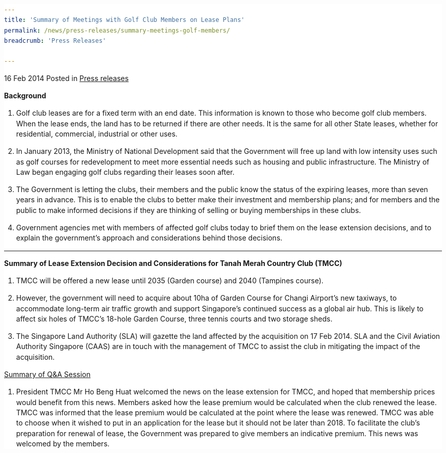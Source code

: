 ```yaml
---
title: 'Summary of Meetings with Golf Club Members on Lease Plans'
permalink: /news/press-releases/summary-meetings-golf-members/
breadcrumb: 'Press Releases'

---
```



16 Feb 2014 Posted in [Press releases](/news/press-releases)

**Background**

1. Golf club leases are for a fixed term with an end date.  This information is known to those who become golf club members.  When the lease ends, the land has to be returned if there are other needs.  It is the same for all other State leases, whether for residential, commercial, industrial or other uses. 


2. In January 2013, the Ministry of National Development said that the Government will free up land with low intensity uses such as golf courses for redevelopment to meet more essential needs such as housing and public infrastructure.  The Ministry of Law began engaging golf clubs regarding their leases soon after.


3. The Government is letting the clubs, their members and the public know the status of the expiring leases, more than seven years in advance.  This is to enable the clubs to better make their investment and membership plans; and for members and the public to make informed decisions if they are thinking of selling or buying memberships in these clubs.


4. Government agencies met with members of affected golf clubs today to brief them on the lease extension decisions, and to explain the government’s approach and considerations behind those decisions.

---

**Summary of Lease Extension Decision and Considerations for Tanah Merah Country Club (TMCC)**

1. TMCC will be offered a new lease until 2035 (Garden course) and 2040 (Tampines course).


2. However, the government will need to acquire about 10ha of Garden Course for Changi Airport’s new taxiways, to accommodate long-term air traffic growth and support Singapore’s continued success as a global air hub.  This is likely to affect six holes of TMCC’s 18-hole Garden Course, three tennis courts and two storage sheds.


3. The Singapore Land Authority (SLA) will gazette the land affected by the acquisition on 17 Feb 2014.  SLA and the Civil Aviation Authority Singapore (CAAS) are in touch with the management of TMCC to assist the club in mitigating the impact of the acquisition.


<u>Summary of Q&A Session</u>

1. President TMCC Mr Ho Beng Huat welcomed the news on the lease extension for TMCC, and hoped that membership prices would benefit from this news. Members asked how the lease premium would be calculated when the club renewed the lease. TMCC was informed that the lease premium would be calculated at the point where the lease was renewed. TMCC was able to choose when it wished to put in an application for the lease but it should not be later than 2018. To facilitate the club’s preparation for renewal of lease, the Government was prepared to give members an indicative premium. This news was welcomed by the members. 
